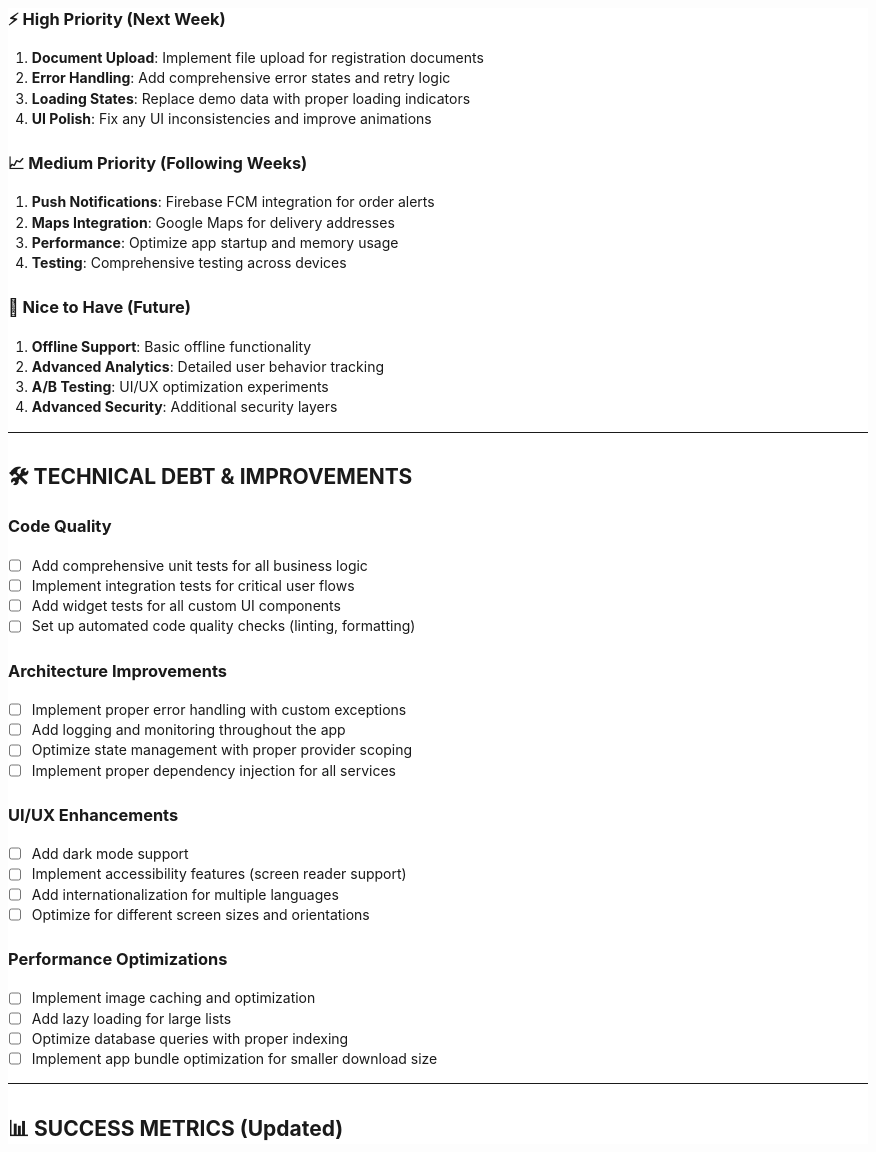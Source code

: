 ### **⚡ High Priority (Next Week)**
1. **Document Upload**: Implement file upload for registration documents
2. **Error Handling**: Add comprehensive error states and retry logic
3. **Loading States**: Replace demo data with proper loading indicators
4. **UI Polish**: Fix any UI inconsistencies and improve animations

### **📈 Medium Priority (Following Weeks)**
1. **Push Notifications**: Firebase FCM integration for order alerts
2. **Maps Integration**: Google Maps for delivery addresses
3. **Performance**: Optimize app startup and memory usage
4. **Testing**: Comprehensive testing across devices

### **🎯 Nice to Have (Future)**
1. **Offline Support**: Basic offline functionality
2. **Advanced Analytics**: Detailed user behavior tracking
3. **A/B Testing**: UI/UX optimization experiments
4. **Advanced Security**: Additional security layers

---

## 🛠️ **TECHNICAL DEBT & IMPROVEMENTS**

### **Code Quality**
- [ ] Add comprehensive unit tests for all business logic
- [ ] Implement integration tests for critical user flows
- [ ] Add widget tests for all custom UI components
- [ ] Set up automated code quality checks (linting, formatting)

### **Architecture Improvements**
- [ ] Implement proper error handling with custom exceptions
- [ ] Add logging and monitoring throughout the app
- [ ] Optimize state management with proper provider scoping
- [ ] Implement proper dependency injection for all services

### **UI/UX Enhancements**
- [ ] Add dark mode support
- [ ] Implement accessibility features (screen reader support)
- [ ] Add internationalization for multiple languages
- [ ] Optimize for different screen sizes and orientations

### **Performance Optimizations**
- [ ] Implement image caching and optimization
- [ ] Add lazy loading for large lists
- [ ] Optimize database queries with proper indexing
- [ ] Implement app bundle optimization for smaller download size

---

## 📊 **SUCCESS METRICS** (Updated)
